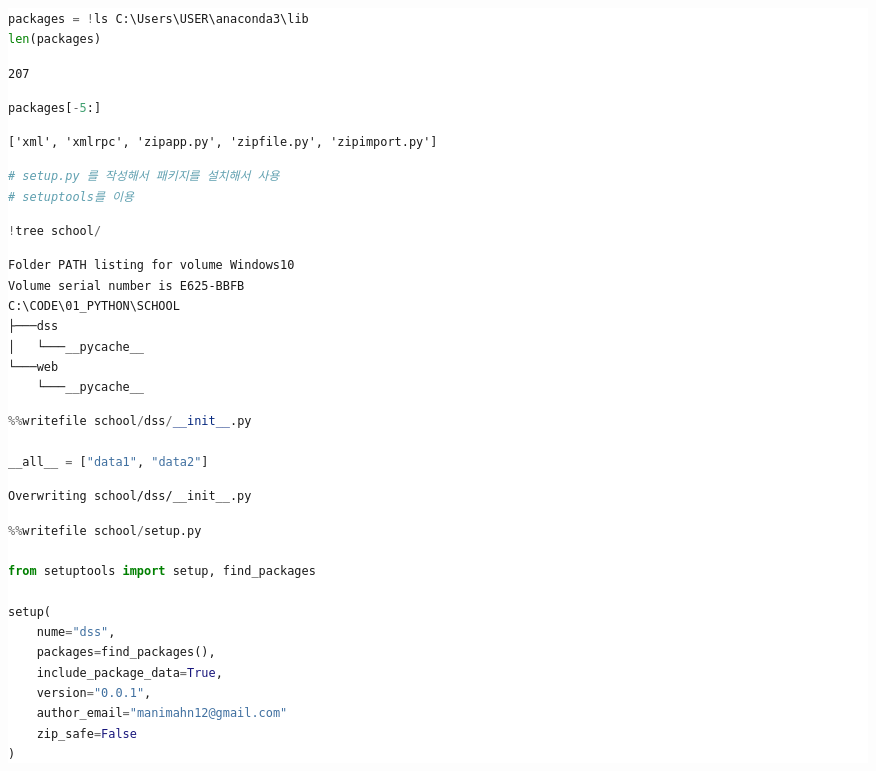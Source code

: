 
```python
packages = !ls C:\Users\USER\anaconda3\lib
len(packages)
```




    207




```python
packages[-5:]
```




    ['xml', 'xmlrpc', 'zipapp.py', 'zipfile.py', 'zipimport.py']




```python
# setup.py 를 작성해서 패키지를 설치해서 사용
# setuptools를 이용
```


```python
!tree school/
```

    Folder PATH listing for volume Windows10
    Volume serial number is E625-BBFB
    C:\CODE\01_PYTHON\SCHOOL
    ├───dss
    │   └───__pycache__
    └───web
        └───__pycache__
    


```python
%%writefile school/dss/__init__.py

__all__ = ["data1", "data2"]
```

    Overwriting school/dss/__init__.py
    


```python
%%writefile school/setup.py

from setuptools import setup, find_packages

setup(
    nume="dss",
    packages=find_packages(),
    include_package_data=True,
    version="0.0.1",
    author_email="manimahn12@gmail.com"
    zip_safe=False
)
```

